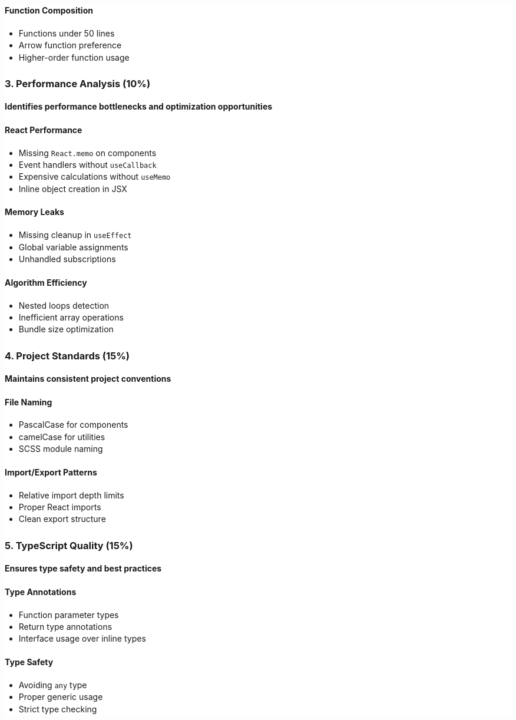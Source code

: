 #### Function Composition
- Functions under 50 lines
- Arrow function preference
- Higher-order function usage

### 3. Performance Analysis (10%)

**Identifies performance bottlenecks and optimization opportunities**

#### React Performance
- Missing `React.memo` on components
- Event handlers without `useCallback`
- Expensive calculations without `useMemo`
- Inline object creation in JSX

#### Memory Leaks
- Missing cleanup in `useEffect`
- Global variable assignments
- Unhandled subscriptions

#### Algorithm Efficiency
- Nested loops detection
- Inefficient array operations
- Bundle size optimization

### 4. Project Standards (15%)

**Maintains consistent project conventions**

#### File Naming
- PascalCase for components
- camelCase for utilities
- SCSS module naming

#### Import/Export Patterns
- Relative import depth limits
- Proper React imports
- Clean export structure

### 5. TypeScript Quality (15%)

**Ensures type safety and best practices**

#### Type Annotations
- Function parameter types
- Return type annotations
- Interface usage over inline types

#### Type Safety
- Avoiding `any` type
- Proper generic usage
- Strict type checking
